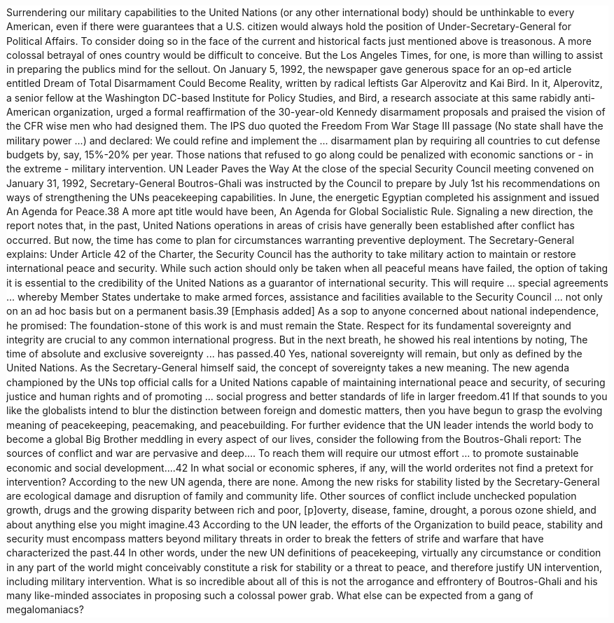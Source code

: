 Surrendering our military capabilities to the United Nations (or any other international body) should be unthinkable to every American, even if there were guarantees that a U.S. citizen would always hold the position of Under-Secretary-General for Political Affairs. To consider doing so in the face of the current and historical facts just mentioned above is treasonous.
A more colossal betrayal of ones country would be difficult to conceive. But the Los Angeles Times, for one, is more than willing to assist in preparing the publics mind for the sellout. On January 5, 1992, the newspaper gave generous space for an op-ed article entitled Dream of Total Disarmament Could Become Reality, written by radical leftists Gar Alperovitz and Kai Bird. In it, Alperovitz, a senior fellow at the Washington DC-based Institute for Policy Studies, and Bird, a research associate at this same rabidly anti-American organization, urged a formal reaffirmation of the 30-year-old Kennedy disarmament proposals and praised the vision of the CFR wise men who had designed them.
The IPS duo quoted the Freedom From War Stage III passage (No state shall have the military power ...) and declared: We could refine and implement the ... disarmament plan by requiring all countries to cut defense budgets by, say, 15%-20% per year.
Those nations that refused to go along could be penalized with economic sanctions or - in the extreme - military intervention.
UN Leader Paves the Way
At the close of the special Security Council meeting convened on January 31, 1992, Secretary-General Boutros-Ghali was instructed by the Council to prepare by July 1st his recommendations on ways of strengthening the UNs peacekeeping capabilities. In June, the energetic Egyptian completed his assignment and issued An Agenda for Peace.38 A more apt title would have been, An Agenda for Global Socialistic Rule. Signaling a new direction, the report notes that, in the past, United Nations operations in areas of crisis have generally been established after conflict has occurred. But now, the time has come to plan for circumstances warranting preventive deployment.
The Secretary-General explains:
Under Article 42 of the Charter, the Security Council has the authority to take military action to maintain or restore international peace and security. While such action should only be taken when all peaceful means have failed, the option of taking it is essential to the credibility of the United Nations as a guarantor of international security. This will require ... special agreements ... whereby Member States undertake to make armed forces, assistance and facilities available to the Security Council ... not only on an ad hoc basis but on a permanent basis.39 [Emphasis added]
As a sop to anyone concerned about national independence, he promised: The foundation-stone of this work is and must remain the State. Respect for its fundamental sovereignty and integrity are crucial to any common international progress. But in the next breath, he showed his real intentions by noting, The time of absolute and exclusive sovereignty ... has passed.40 Yes, national sovereignty will remain, but only as defined by the United Nations. As the Secretary-General himself said, the concept of sovereignty takes a new meaning.
The new agenda championed by the UNs top official calls for a United Nations capable of maintaining international peace and security, of securing justice and human rights and of promoting ... social progress and better standards of life in larger freedom.41 If that sounds to you like the globalists intend to blur the distinction between foreign and domestic matters, then you have begun to grasp the evolving meaning of peacekeeping, peacemaking, and peacebuilding.
For further evidence that the UN leader intends the world body to become a global Big Brother meddling in every aspect of our lives, consider the following from the Boutros-Ghali report: The sources of conflict and war are pervasive and deep.... To reach them will require our utmost effort ... to promote sustainable economic and social development....42 In what social or economic spheres, if any, will the world orderites not find a pretext for intervention?
According to the new UN agenda, there are none. Among the new risks for stability listed by the Secretary-General are ecological damage and disruption of family and community life. Other sources of conflict include unchecked population growth, drugs and the growing disparity between rich and poor, [p]overty, disease, famine, drought, a porous ozone shield, and about anything else you might imagine.43
According to the UN leader, the efforts of the Organization to build peace, stability and security must encompass matters beyond military threats in order to break the fetters of strife and warfare that have characterized the past.44 In other words, under the new UN definitions of peacekeeping, virtually any circumstance or condition in any part of the world might conceivably constitute a risk for stability or a threat to peace, and therefore justify UN intervention, including military intervention. What is so incredible about all of this is not the arrogance and effrontery of Boutros-Ghali and his many like-minded associates in proposing such a colossal power grab. What else can be expected from a gang of megalomaniacs?